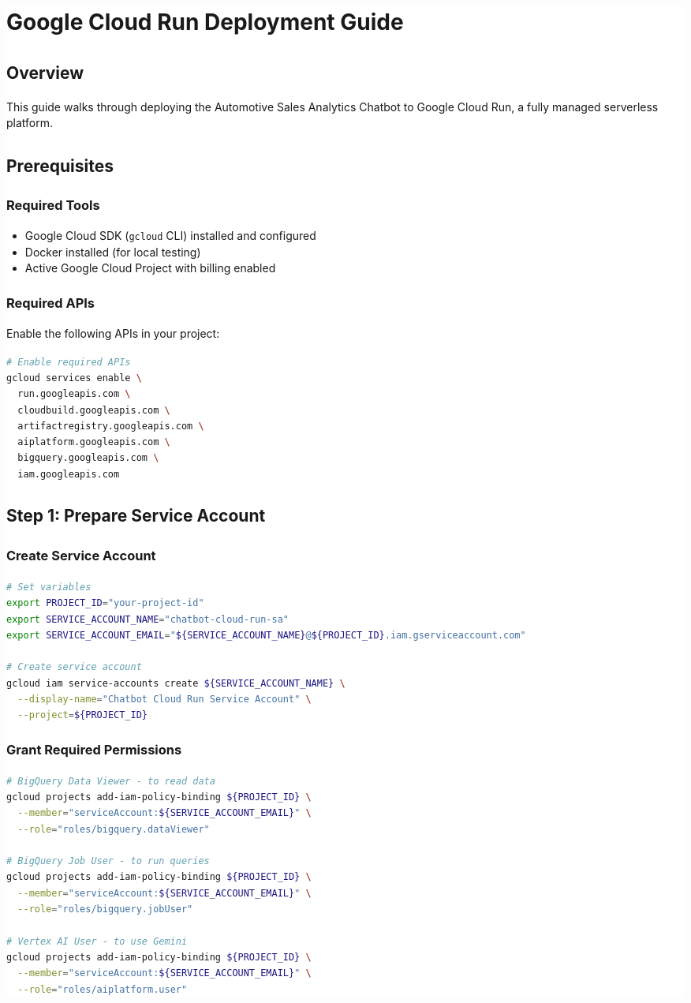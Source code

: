 # Google Cloud Run Deployment Guide

## Overview

This guide walks through deploying the Automotive Sales Analytics Chatbot to Google Cloud Run, a fully managed serverless platform.

## Prerequisites

### Required Tools
- Google Cloud SDK (`gcloud` CLI) installed and configured
- Docker installed (for local testing)
- Active Google Cloud Project with billing enabled

### Required APIs
Enable the following APIs in your project:

```bash
# Enable required APIs
gcloud services enable \
  run.googleapis.com \
  cloudbuild.googleapis.com \
  artifactregistry.googleapis.com \
  aiplatform.googleapis.com \
  bigquery.googleapis.com \
  iam.googleapis.com
```

## Step 1: Prepare Service Account

### Create Service Account

```bash
# Set variables
export PROJECT_ID="your-project-id"
export SERVICE_ACCOUNT_NAME="chatbot-cloud-run-sa"
export SERVICE_ACCOUNT_EMAIL="${SERVICE_ACCOUNT_NAME}@${PROJECT_ID}.iam.gserviceaccount.com"

# Create service account
gcloud iam service-accounts create ${SERVICE_ACCOUNT_NAME} \
  --display-name="Chatbot Cloud Run Service Account" \
  --project=${PROJECT_ID}
```

### Grant Required Permissions

```bash
# BigQuery Data Viewer - to read data
gcloud projects add-iam-policy-binding ${PROJECT_ID} \
  --member="serviceAccount:${SERVICE_ACCOUNT_EMAIL}" \
  --role="roles/bigquery.dataViewer"

# BigQuery Job User - to run queries
gcloud projects add-iam-policy-binding ${PROJECT_ID} \
  --member="serviceAccount:${SERVICE_ACCOUNT_EMAIL}" \
  --role="roles/bigquery.jobUser"

# Vertex AI User - to use Gemini
gcloud projects add-iam-policy-binding ${PROJECT_ID} \
  --member="serviceAccount:${SERVICE_ACCOUNT_EMAIL}" \
  --role="roles/aiplatform.user"

```